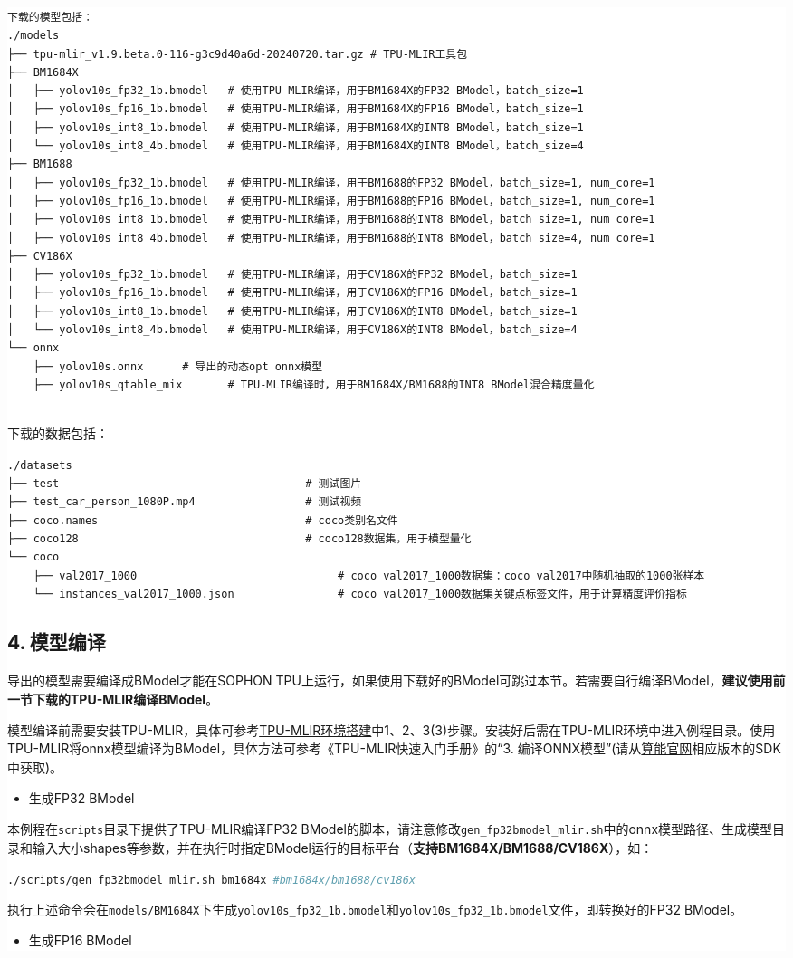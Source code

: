 ```
下载的模型包括：
./models
├── tpu-mlir_v1.9.beta.0-116-g3c9d40a6d-20240720.tar.gz # TPU-MLIR工具包	
├── BM1684X
│   ├── yolov10s_fp32_1b.bmodel   # 使用TPU-MLIR编译，用于BM1684X的FP32 BModel，batch_size=1  
│   ├── yolov10s_fp16_1b.bmodel   # 使用TPU-MLIR编译，用于BM1684X的FP16 BModel，batch_size=1 
│   ├── yolov10s_int8_1b.bmodel   # 使用TPU-MLIR编译，用于BM1684X的INT8 BModel，batch_size=1
│   └── yolov10s_int8_4b.bmodel   # 使用TPU-MLIR编译，用于BM1684X的INT8 BModel，batch_size=4
├── BM1688
│   ├── yolov10s_fp32_1b.bmodel   # 使用TPU-MLIR编译，用于BM1688的FP32 BModel，batch_size=1, num_core=1
│   ├── yolov10s_fp16_1b.bmodel   # 使用TPU-MLIR编译，用于BM1688的FP16 BModel，batch_size=1, num_core=1
│   ├── yolov10s_int8_1b.bmodel   # 使用TPU-MLIR编译，用于BM1688的INT8 BModel，batch_size=1, num_core=1
│   ├── yolov10s_int8_4b.bmodel   # 使用TPU-MLIR编译，用于BM1688的INT8 BModel，batch_size=4, num_core=1
├── CV186X
│   ├── yolov10s_fp32_1b.bmodel   # 使用TPU-MLIR编译，用于CV186X的FP32 BModel，batch_size=1
│   ├── yolov10s_fp16_1b.bmodel   # 使用TPU-MLIR编译，用于CV186X的FP16 BModel，batch_size=1
│   ├── yolov10s_int8_1b.bmodel   # 使用TPU-MLIR编译，用于CV186X的INT8 BModel，batch_size=1
│   └── yolov10s_int8_4b.bmodel   # 使用TPU-MLIR编译，用于CV186X的INT8 BModel，batch_size=4
└── onnx
    ├── yolov10s.onnx      # 导出的动态opt onnx模型
    ├── yolov10s_qtable_mix       # TPU-MLIR编译时，用于BM1684X/BM1688的INT8 BModel混合精度量化
            
```
下载的数据包括：
```
./datasets
├── test                                      # 测试图片
├── test_car_person_1080P.mp4                 # 测试视频
├── coco.names                                # coco类别名文件
├── coco128                                   # coco128数据集，用于模型量化
└── coco                                      
    ├── val2017_1000                               # coco val2017_1000数据集：coco val2017中随机抽取的1000张样本
    └── instances_val2017_1000.json                # coco val2017_1000数据集关键点标签文件，用于计算精度评价指标 
```

## 4. 模型编译
导出的模型需要编译成BModel才能在SOPHON TPU上运行，如果使用下载好的BModel可跳过本节。若需要自行编译BModel，**建议使用前一节下载的TPU-MLIR编译BModel**。

模型编译前需要安装TPU-MLIR，具体可参考[TPU-MLIR环境搭建](../../docs/Environment_Install_Guide.md#1-tpu-mlir环境搭建)中1、2、3(3)步骤。安装好后需在TPU-MLIR环境中进入例程目录。使用TPU-MLIR将onnx模型编译为BModel，具体方法可参考《TPU-MLIR快速入门手册》的“3. 编译ONNX模型”(请从[算能官网](https://developer.sophgo.com/site/index/material/31/all.html)相应版本的SDK中获取)。
- 生成FP32 BModel

​本例程在`scripts`目录下提供了TPU-MLIR编译FP32 BModel的脚本，请注意修改`gen_fp32bmodel_mlir.sh`中的onnx模型路径、生成模型目录和输入大小shapes等参数，并在执行时指定BModel运行的目标平台（**支持BM1684X/BM1688/CV186X**），如：

```bash
./scripts/gen_fp32bmodel_mlir.sh bm1684x #bm1684x/bm1688/cv186x
```

​执行上述命令会在`models/BM1684X`下生成`yolov10s_fp32_1b.bmodel`和`yolov10s_fp32_1b.bmodel`文件，即转换好的FP32 BModel。

- 生成FP16 BModel
